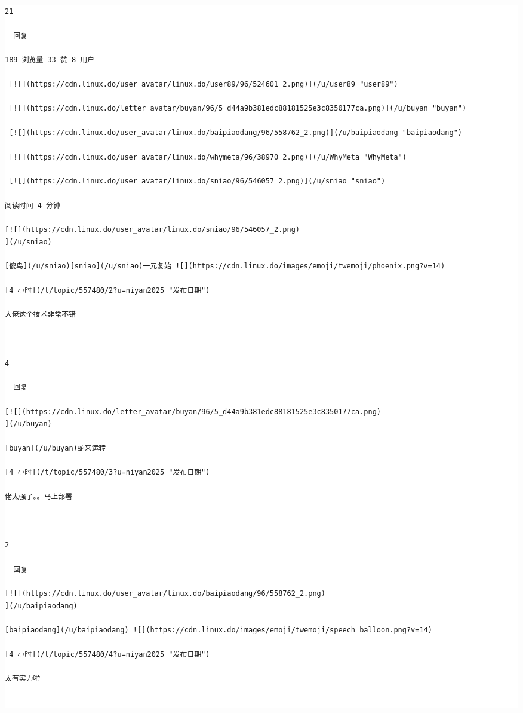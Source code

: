 ```
21

​ ​ 回复

189 浏览量 33 赞 8 用户

 [![](https://cdn.linux.do/user_avatar/linux.do/user89/96/524601_2.png)](/u/user89 "user89") 

 [![](https://cdn.linux.do/letter_avatar/buyan/96/5_d44a9b381edc88181525e3c8350177ca.png)](/u/buyan "buyan") 

 [![](https://cdn.linux.do/user_avatar/linux.do/baipiaodang/96/558762_2.png)](/u/baipiaodang "baipiaodang") 

 [![](https://cdn.linux.do/user_avatar/linux.do/whymeta/96/38970_2.png)](/u/WhyMeta "WhyMeta") 

 [![](https://cdn.linux.do/user_avatar/linux.do/sniao/96/546057_2.png)](/u/sniao "sniao") 

阅读时间 4 分钟

[![](https://cdn.linux.do/user_avatar/linux.do/sniao/96/546057_2.png)
](/u/sniao)

[傻鸟](/u/sniao)[sniao](/u/sniao)一元复始 ![](https://cdn.linux.do/images/emoji/twemoji/phoenix.png?v=14) 

[4 小时](/t/topic/557480/2?u=niyan2025 "发布日期")

大佬这个技术非常不错

  

4

​ ​ 回复

[![](https://cdn.linux.do/letter_avatar/buyan/96/5_d44a9b381edc88181525e3c8350177ca.png)
](/u/buyan)

[buyan](/u/buyan)蛇来运转

[4 小时](/t/topic/557480/3?u=niyan2025 "发布日期")

佬太强了。。马上部署

  

2

​ ​ 回复

[![](https://cdn.linux.do/user_avatar/linux.do/baipiaodang/96/558762_2.png)
](/u/baipiaodang)

[baipiaodang](/u/baipiaodang) ![](https://cdn.linux.do/images/emoji/twemoji/speech_balloon.png?v=14) 

[4 小时](/t/topic/557480/4?u=niyan2025 "发布日期")

太有实力啦

  

```